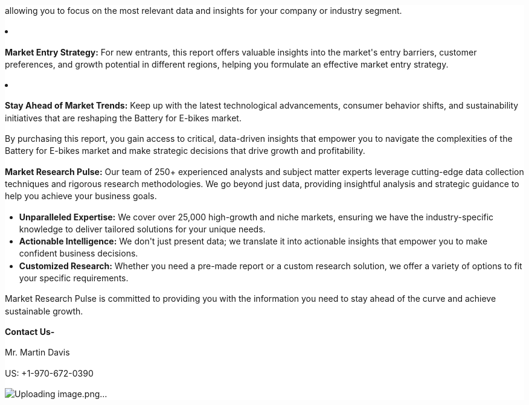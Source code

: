 allowing you to focus on the most relevant data and insights for your company or industry segment.</p></li><li><p><strong>Market Entry Strategy:</strong> For new entrants, this report offers valuable insights into the market's entry barriers, customer preferences, and growth potential in different regions, helping you formulate an effective market entry strategy.</p></li><li><p><strong>Stay Ahead of Market Trends:</strong> Keep up with the latest technological advancements, consumer behavior shifts, and sustainability initiatives that are reshaping the Battery for E-bikes market.</p></li></ol><p>By purchasing this report, you gain access to critical, data-driven insights that empower you to navigate the complexities of the Battery for E-bikes market and make strategic decisions that drive growth and profitability.</p><p><strong>Market Research Pulse:</strong>&nbsp;Our team of 250+ experienced analysts and subject matter experts leverage cutting-edge data collection techniques and rigorous research methodologies. We go beyond just data, providing insightful analysis and strategic guidance to help you achieve your business goals.</p><ul><li><strong>Unparalleled Expertise:</strong>&nbsp;We cover over 25,000 high-growth and niche markets, ensuring we have the industry-specific knowledge to deliver tailored solutions for your unique needs.</li><li><strong>Actionable Intelligence:</strong>&nbsp;We don't just present data; we translate it into actionable insights that empower you to make confident business decisions.</li><li><strong>Customized Research:</strong>&nbsp;Whether you need a pre-made report or a custom research solution, we offer a variety of options to fit your specific requirements.</li></ul><p>Market Research Pulse is committed to providing you with the information you need to stay ahead of the curve and achieve sustainable growth.</p><p><strong>Contact Us-</strong></p><p>Mr. Martin Davis</p><p>US: +1-970-672-0390</p>
![Uploading image.png…]()
